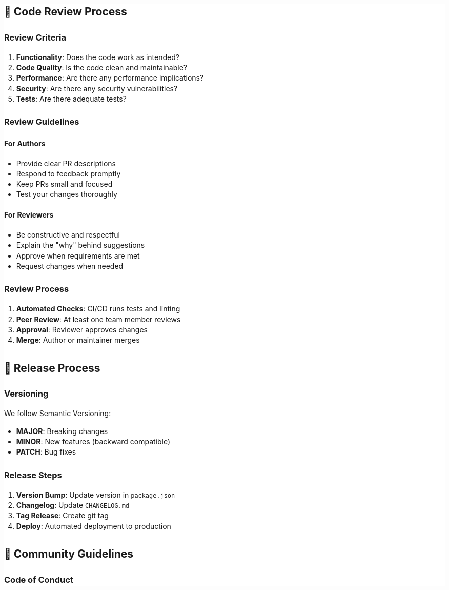 ## 👀 Code Review Process

### Review Criteria

1. **Functionality**: Does the code work as intended?
2. **Code Quality**: Is the code clean and maintainable?
3. **Performance**: Are there any performance implications?
4. **Security**: Are there any security vulnerabilities?
5. **Tests**: Are there adequate tests?

### Review Guidelines

#### For Authors
- Provide clear PR descriptions
- Respond to feedback promptly
- Keep PRs small and focused
- Test your changes thoroughly

#### For Reviewers
- Be constructive and respectful
- Explain the "why" behind suggestions
- Approve when requirements are met
- Request changes when needed

### Review Process
1. **Automated Checks**: CI/CD runs tests and linting
2. **Peer Review**: At least one team member reviews
3. **Approval**: Reviewer approves changes
4. **Merge**: Author or maintainer merges

## 🔄 Release Process

### Versioning

We follow [Semantic Versioning](https://semver.org/):
- **MAJOR**: Breaking changes
- **MINOR**: New features (backward compatible)
- **PATCH**: Bug fixes

### Release Steps

1. **Version Bump**: Update version in `package.json`
2. **Changelog**: Update `CHANGELOG.md`
3. **Tag Release**: Create git tag
4. **Deploy**: Automated deployment to production

## 🤝 Community Guidelines

### Code of Conduct
